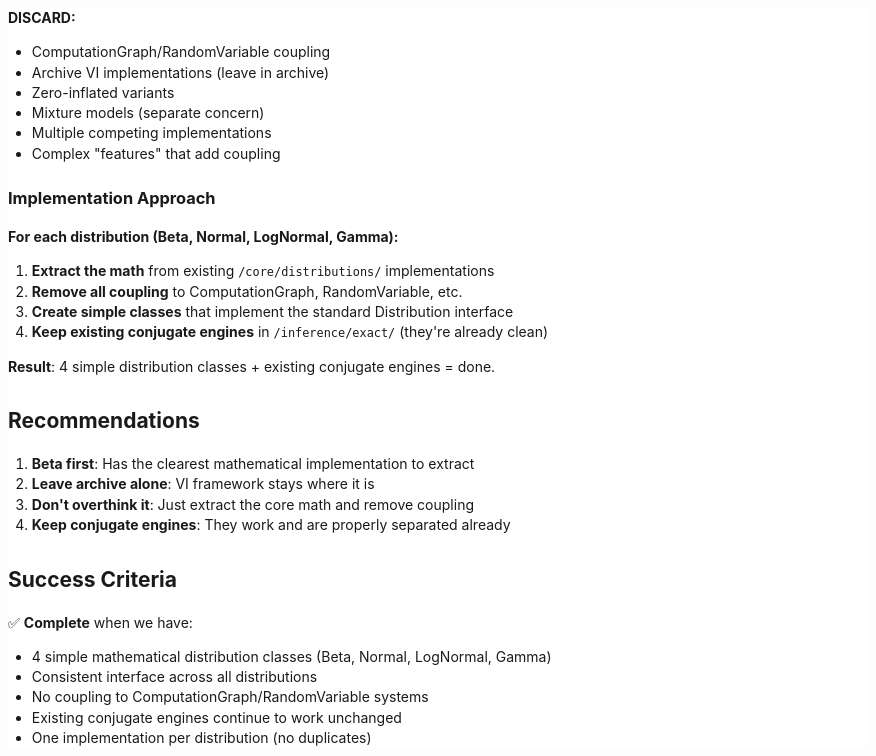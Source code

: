    **DISCARD:**
   - ComputationGraph/RandomVariable coupling
   - Archive VI implementations (leave in archive)
   - Zero-inflated variants
   - Mixture models (separate concern)
   - Multiple competing implementations
   - Complex "features" that add coupling

### Implementation Approach

**For each distribution (Beta, Normal, LogNormal, Gamma):**

1. **Extract the math** from existing `/core/distributions/` implementations
2. **Remove all coupling** to ComputationGraph, RandomVariable, etc.
3. **Create simple classes** that implement the standard Distribution interface
4. **Keep existing conjugate engines** in `/inference/exact/` (they're already clean)

**Result**: 4 simple distribution classes + existing conjugate engines = done.

## Recommendations

1. **Beta first**: Has the clearest mathematical implementation to extract
2. **Leave archive alone**: VI framework stays where it is
3. **Don't overthink it**: Just extract the core math and remove coupling
4. **Keep conjugate engines**: They work and are properly separated already

## Success Criteria

✅ **Complete** when we have:

- 4 simple mathematical distribution classes (Beta, Normal, LogNormal, Gamma)
- Consistent interface across all distributions
- No coupling to ComputationGraph/RandomVariable systems
- Existing conjugate engines continue to work unchanged
- One implementation per distribution (no duplicates)
